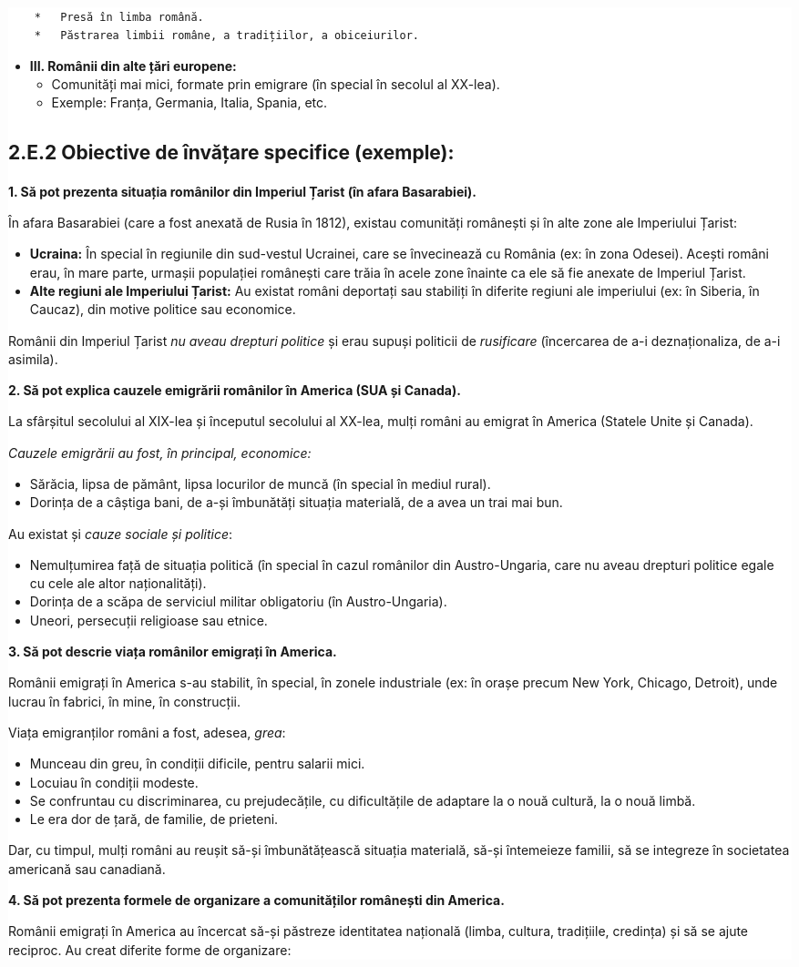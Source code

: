         *   Presă în limba română.
        *   Păstrarea limbii române, a tradițiilor, a obiceiurilor.
*   **III. Românii din alte țări europene:**
    *   Comunități mai mici, formate prin emigrare (în special în secolul al XX-lea).
    *   Exemple: Franța, Germania, Italia, Spania, etc.

## 2.E.2 Obiective de învățare specifice (exemple):

**1. Să pot prezenta situația românilor din Imperiul Țarist (în afara Basarabiei).**

În afara Basarabiei (care a fost anexată de Rusia în 1812), existau comunități românești și în alte zone ale Imperiului Țarist:

*   **Ucraina:** În special în regiunile din sud-vestul Ucrainei, care se învecinează cu România (ex: în zona Odesei). Acești români erau, în mare parte, urmașii populației românești care trăia în acele zone înainte ca ele să fie anexate de Imperiul Țarist.
*   **Alte regiuni ale Imperiului Țarist:** Au existat români deportați sau stabiliți în diferite regiuni ale imperiului (ex: în Siberia, în Caucaz), din motive politice sau economice.

Românii din Imperiul Țarist *nu aveau drepturi politice* și erau supuși politicii de *rusificare* (încercarea de a-i deznaționaliza, de a-i asimila).

**2. Să pot explica cauzele emigrării românilor în America (SUA și Canada).**

La sfârșitul secolului al XIX-lea și începutul secolului al XX-lea, mulți români au emigrat în America (Statele Unite și Canada).

*Cauzele emigrării au fost, în principal, economice:*

*   Sărăcia, lipsa de pământ, lipsa locurilor de muncă (în special în mediul rural).
*   Dorința de a câștiga bani, de a-și îmbunătăți situația materială, de a avea un trai mai bun.

Au existat și *cauze sociale și politice*:

*   Nemulțumirea față de situația politică (în special în cazul românilor din Austro-Ungaria, care nu aveau drepturi politice egale cu cele ale altor naționalități).
*   Dorința de a scăpa de serviciul militar obligatoriu (în Austro-Ungaria).
*   Uneori, persecuții religioase sau etnice.

**3. Să pot descrie viața românilor emigrați în America.**

Românii emigrați în America s-au stabilit, în special, în zonele industriale (ex: în orașe precum New York, Chicago, Detroit), unde lucrau în fabrici, în mine, în construcții.

Viața emigranților români a fost, adesea, *grea*:

*   Munceau din greu, în condiții dificile, pentru salarii mici.
*   Locuiau în condiții modeste.
*   Se confruntau cu discriminarea, cu prejudecățile, cu dificultățile de adaptare la o nouă cultură, la o nouă limbă.
*   Le era dor de țară, de familie, de prieteni.

Dar, cu timpul, mulți români au reușit să-și îmbunătățească situația materială, să-și întemeieze familii, să se integreze în societatea americană sau canadiană.

**4. Să pot prezenta formele de organizare a comunităților românești din America.**

Românii emigrați în America au încercat să-și păstreze identitatea națională (limba, cultura, tradițiile, credința) și să se ajute reciproc. Au creat diferite forme de organizare:
